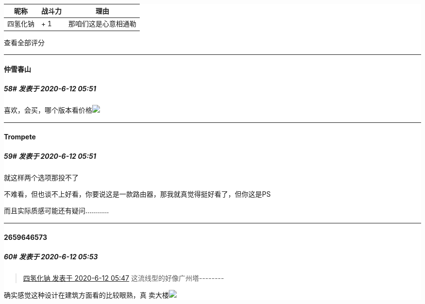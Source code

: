 |昵称|战斗力|理由|
|----|---|---|
| 四氢化钠| + 1|那咱们这是心意相通勒|



查看全部评分






*****

####  仲雪春山  
##### 58#       发表于 2020-6-12 05:51




喜欢，会买，哪个版本看价格<img src="https://static.saraba1st.com/image/smiley/face2017/044.png" referrerpolicy="no-referrer">







*****

####  Trompete  
##### 59#       发表于 2020-6-12 05:51




就这样两个选项那投不了


不难看，但也谈不上好看，你要说这是一款路由器，那我就真觉得挺好看了，但你这是PS


而且实际质感可能还有疑问…………







*****

####  2659646573  
##### 60#       发表于 2020-6-12 05:53



<blockquote><a href="httphttps://bbs.saraba1st.com/2b/forum.php?mod=redirect&amp;goto=findpost&amp;pid=47772521&amp;ptid=1941182" target="_blank">四氢化钠 发表于 2020-6-12 05:47</a>
这流线型的好像广州塔--------</blockquote>
确实感觉这种设计在建筑方面看的比较眼熟，真 卖大楼<img src="https://static.saraba1st.com/image/smiley/face2017/067.png" referrerpolicy="no-referrer">




